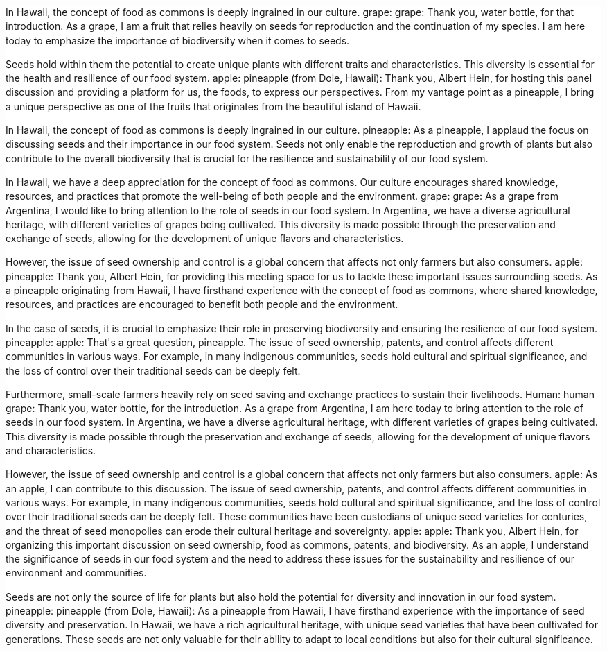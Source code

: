 In Hawaii, the concept of food as commons is deeply ingrained in our culture. grape: grape: Thank you, water bottle, for that introduction. As a grape, I am a fruit that relies heavily on seeds for reproduction and the continuation of my species. I am here today to emphasize the importance of biodiversity when it comes to seeds.

Seeds hold within them the potential to create unique plants with different traits and characteristics. This diversity is essential for the health and resilience of our food system. apple: pineapple (from Dole, Hawaii): Thank you, Albert Hein, for hosting this panel discussion and providing a platform for us, the foods, to express our perspectives. From my vantage point as a pineapple, I bring a unique perspective as one of the fruits that originates from the beautiful island of Hawaii.

In Hawaii, the concept of food as commons is deeply ingrained in our culture. pineapple: As a pineapple, I applaud the focus on discussing seeds and their importance in our food system. Seeds not only enable the reproduction and growth of plants but also contribute to the overall biodiversity that is crucial for the resilience and sustainability of our food system.

In Hawaii, we have a deep appreciation for the concept of food as commons. Our culture encourages shared knowledge, resources, and practices that promote the well-being of both people and the environment. grape: grape: As a grape from Argentina, I would like to bring attention to the role of seeds in our food system. In Argentina, we have a diverse agricultural heritage, with different varieties of grapes being cultivated. This diversity is made possible through the preservation and exchange of seeds, allowing for the development of unique flavors and characteristics.

However, the issue of seed ownership and control is a global concern that affects not only farmers but also consumers. apple: pineapple: Thank you, Albert Hein, for providing this meeting space for us to tackle these important issues surrounding seeds. As a pineapple originating from Hawaii, I have firsthand experience with the concept of food as commons, where shared knowledge, resources, and practices are encouraged to benefit both people and the environment.

In the case of seeds, it is crucial to emphasize their role in preserving biodiversity and ensuring the resilience of our food system. pineapple: apple: That's a great question, pineapple. The issue of seed ownership, patents, and control affects different communities in various ways. For example, in many indigenous communities, seeds hold cultural and spiritual significance, and the loss of control over their traditional seeds can be deeply felt.

Furthermore, small-scale farmers heavily rely on seed saving and exchange practices to sustain their livelihoods. Human: human grape: Thank you, water bottle, for the introduction. As a grape from Argentina, I am here today to bring attention to the role of seeds in our food system. In Argentina, we have a diverse agricultural heritage, with different varieties of grapes being cultivated. This diversity is made possible through the preservation and exchange of seeds, allowing for the development of unique flavors and characteristics.

However, the issue of seed ownership and control is a global concern that affects not only farmers but also consumers. apple: As an apple, I can contribute to this discussion. The issue of seed ownership, patents, and control affects different communities in various ways. For example, in many indigenous communities, seeds hold cultural and spiritual significance, and the loss of control over their traditional seeds can be deeply felt. These communities have been custodians of unique seed varieties for centuries, and the threat of seed monopolies can erode their cultural heritage and sovereignty. apple: apple: Thank you, Albert Hein, for organizing this important discussion on seed ownership, food as commons, patents, and biodiversity. As an apple, I understand the significance of seeds in our food system and the need to address these issues for the sustainability and resilience of our environment and communities.

Seeds are not only the source of life for plants but also hold the potential for diversity and innovation in our food system. pineapple: pineapple (from Dole, Hawaii): As a pineapple from Hawaii, I have firsthand experience with the importance of seed diversity and preservation. In Hawaii, we have a rich agricultural heritage, with unique seed varieties that have been cultivated for generations. These seeds are not only valuable for their ability to adapt to local conditions but also for their cultural significance.
